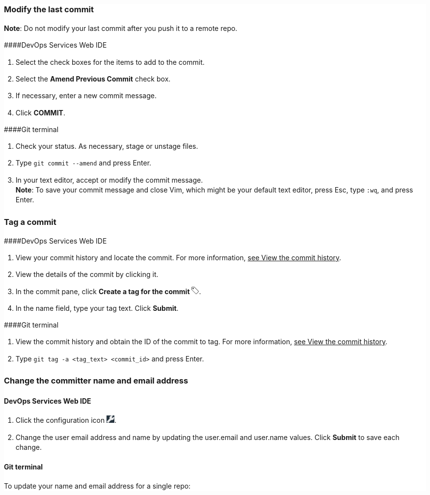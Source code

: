 <a name="modify_the_last_commit"></a>
### Modify the last commit
**Note**: Do not modify your last commit after you push it to a remote repo.

####DevOps Services Web IDE
1. Select the check boxes for the items to add to the commit.

1. Select the **Amend Previous Commit** check box.

2. If necessary, enter a new commit message.

3. Click **COMMIT**.

####Git terminal
1. Check your status. As necessary, stage or unstage files.

2. Type `git commit --amend` and press Enter.

3. In your text editor, accept or modify the commit message.  
**Note**: To save your commit message and close Vim, which might be your default text editor, press Esc, type `:wq`, and press Enter.

<a name="tag_a_commit"></a>
### Tag a commit

####DevOps Services Web IDE
1. View your commit history and locate the commit. For more information, [see View the commit history][4].

2. View the details of the commit by clicking it.

2. In the commit pane, click **Create a tag for the commit** <img class="inline"  src="./images/tag.gif" alt="Create a tag for the commit">.

3. In the name field, type your tag text. Click **Submit**.

####Git terminal
1. View the commit history and obtain the ID of the commit to tag. For more information, [see View the commit history][4].

2. Type `git tag -a <tag_text> <commit_id>` and press Enter. 

<a name="change_the_committer_name_and_email_address"></a>
### Change the committer name and email address

#### DevOps Services Web IDE
1. Click the configuration icon <img class="inline" src="./images/configuration.png" alt="Configuration icon">.

3. Change the user email address and name by updating the user.email and user.name values. Click **Submit** to save each change.

#### Git terminal
To update your name and email address for a single repo:


[1]: ../gitclient/#command_line_git
[2]: https://hub.jazz.net
[3]: https://hub.jazz.net/gitHook/ryehle/GitHubSentiment
[4]: #view_the_commit_history
[5]: #start_working_on_a_local_branch
[6]: http://git-scm.com/docs
[7]: ../githubhooks/#github_hook
[8]: ../githubhooks/